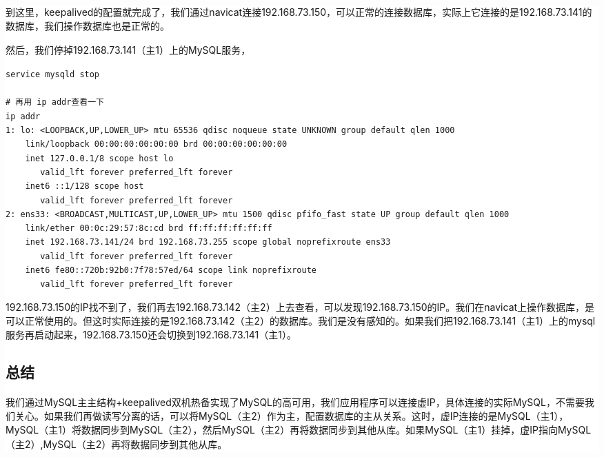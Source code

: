 到这里，keepalived的配置就完成了，我们通过navicat连接192.168.73.150，可以正常的连接数据库，实际上它连接的是192.168.73.141的数据库，我们操作数据库也是正常的。

然后，我们停掉192.168.73.141（主1）上的MySQL服务，

```shell
service mysqld stop

# 再用 ip addr查看一下
ip addr
1: lo: <LOOPBACK,UP,LOWER_UP> mtu 65536 qdisc noqueue state UNKNOWN group default qlen 1000
    link/loopback 00:00:00:00:00:00 brd 00:00:00:00:00:00
    inet 127.0.0.1/8 scope host lo
       valid_lft forever preferred_lft forever
    inet6 ::1/128 scope host 
       valid_lft forever preferred_lft forever
2: ens33: <BROADCAST,MULTICAST,UP,LOWER_UP> mtu 1500 qdisc pfifo_fast state UP group default qlen 1000
    link/ether 00:0c:29:57:8c:cd brd ff:ff:ff:ff:ff:ff
    inet 192.168.73.141/24 brd 192.168.73.255 scope global noprefixroute ens33
       valid_lft forever preferred_lft forever
    inet6 fe80::720b:92b0:7f78:57ed/64 scope link noprefixroute 
       valid_lft forever preferred_lft forever
```

192.168.73.150的IP找不到了，我们再去192.168.73.142（主2）上去查看，可以发现192.168.73.150的IP。我们在navicat上操作数据库，是可以正常使用的。但这时实际连接的是192.168.73.142（主2）的数据库。我们是没有感知的。如果我们把192.168.73.141（主1）上的mysql服务再启动起来，192.168.73.150还会切换到192.168.73.141（主1）。

## 总结

我们通过MySQL主主结构+keepalived双机热备实现了MySQL的高可用，我们应用程序可以连接虚IP，具体连接的实际MySQL，不需要我们关心。如果我们再做读写分离的话，可以将MySQL（主2）作为主，配置数据库的主从关系。这时，虚IP连接的是MySQL（主1），MySQL（主1）将数据同步到MySQL（主2），然后MySQL（主2）再将数据同步到其他从库。如果MySQL（主1）挂掉，虚IP指向MySQL（主2）,MySQL（主2）再将数据同步到其他从库。

